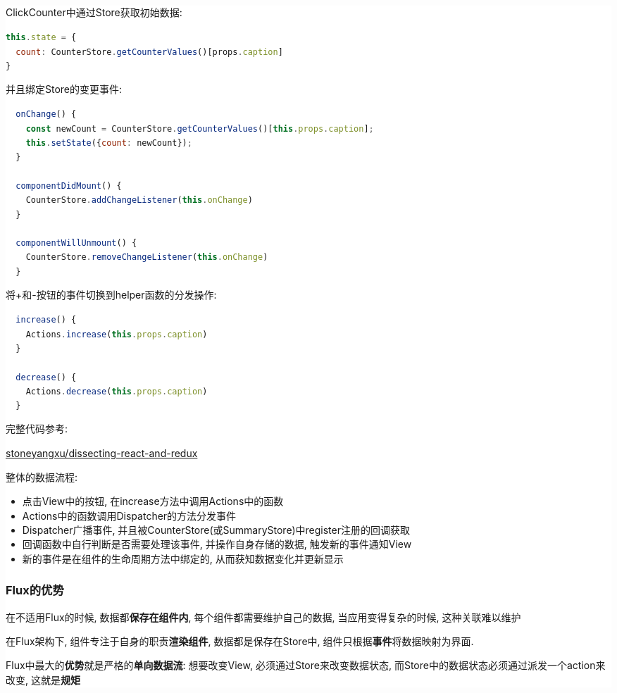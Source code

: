 ClickCounter中通过Store获取初始数据:

```js
this.state = {
  count: CounterStore.getCounterValues()[props.caption]
}
```

并且绑定Store的变更事件:

```js
  onChange() {
    const newCount = CounterStore.getCounterValues()[this.props.caption];
    this.setState({count: newCount});
  }

  componentDidMount() {
    CounterStore.addChangeListener(this.onChange)
  }

  componentWillUnmount() {
    CounterStore.removeChangeListener(this.onChange)
  }
```

将+和-按钮的事件切换到helper函数的分发操作:

```js
  increase() {
    Actions.increase(this.props.caption)
  }

  decrease() {
    Actions.decrease(this.props.caption)
  }
```

完整代码参考: 

[stoneyangxu/dissecting-react-and-redux](https://github.com/stoneyangxu/dissecting-react-and-redux/tree/flux)

整体的数据流程:

- 点击View中的按钮, 在increase方法中调用Actions中的函数
- Actions中的函数调用Dispatcher的方法分发事件
- Dispatcher广播事件, 并且被CounterStore(或SummaryStore)中register注册的回调获取
- 回调函数中自行判断是否需要处理该事件, 并操作自身存储的数据, 触发新的事件通知View
- 新的事件是在组件的生命周期方法中绑定的, 从而获知数据变化并更新显示

### Flux的优势

在不适用Flux的时候, 数据都**保存在组件内**, 每个组件都需要维护自己的数据, 当应用变得复杂的时候, 这种关联难以维护

在Flux架构下, 组件专注于自身的职责**渲染组件**, 数据都是保存在Store中, 组件只根据**事件**将数据映射为界面.

Flux中最大的**优势**就是严格的**单向数据流**: 想要改变View, 必须通过Store来改变数据状态, 而Store中的数据状态必须通过派发一个action来改变, 这就是**规矩**
